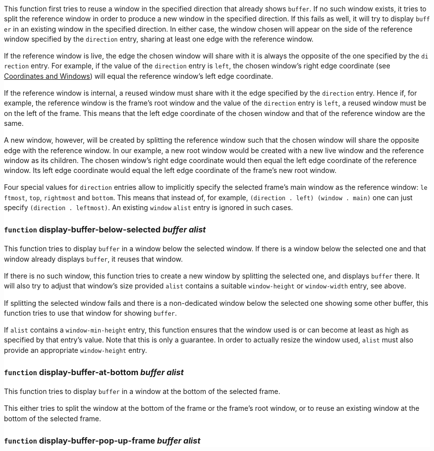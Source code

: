 This function first tries to reuse a window in the specified direction that already shows `buffer`. If no such window exists, it tries to split the reference window in order to produce a new window in the specified direction. If this fails as well, it will try to display `buffer` in an existing window in the specified direction. In either case, the window chosen will appear on the side of the reference window specified by the `direction` entry, sharing at least one edge with the reference window.

If the reference window is live, the edge the chosen window will share with it is always the opposite of the one specified by the `direction` entry. For example, if the value of the `direction` entry is `left`, the chosen window’s right edge coordinate (see [Coordinates and Windows](/docs/elisp/Coordinates-and-Windows)) will equal the reference window’s left edge coordinate.

If the reference window is internal, a reused window must share with it the edge specified by the `direction` entry. Hence if, for example, the reference window is the frame’s root window and the value of the `direction` entry is `left`, a reused window must be on the left of the frame. This means that the left edge coordinate of the chosen window and that of the reference window are the same.

A new window, however, will be created by splitting the reference window such that the chosen window will share the opposite edge with the reference window. In our example, a new root window would be created with a new live window and the reference window as its children. The chosen window’s right edge coordinate would then equal the left edge coordinate of the reference window. Its left edge coordinate would equal the left edge coordinate of the frame’s new root window.

Four special values for `direction` entries allow to implicitly specify the selected frame’s main window as the reference window: `leftmost`, `top`, `rightmost` and `bottom`. This means that instead of, for example, `(direction . left) (window . main)` one can just specify `(direction . leftmost)`. An existing `window` `alist` entry is ignored in such cases.

### <span className="tag function">`function`</span> **display-buffer-below-selected** *buffer alist*

This function tries to display `buffer` in a window below the selected window. If there is a window below the selected one and that window already displays `buffer`, it reuses that window.

If there is no such window, this function tries to create a new window by splitting the selected one, and displays `buffer` there. It will also try to adjust that window’s size provided `alist` contains a suitable `window-height` or `window-width` entry, see above.

If splitting the selected window fails and there is a non-dedicated window below the selected one showing some other buffer, this function tries to use that window for showing `buffer`.

If `alist` contains a `window-min-height` entry, this function ensures that the window used is or can become at least as high as specified by that entry’s value. Note that this is only a guarantee. In order to actually resize the window used, `alist` must also provide an appropriate `window-height` entry.

### <span className="tag function">`function`</span> **display-buffer-at-bottom** *buffer alist*

This function tries to display `buffer` in a window at the bottom of the selected frame.

This either tries to split the window at the bottom of the frame or the frame’s root window, or to reuse an existing window at the bottom of the selected frame.

### <span className="tag function">`function`</span> **display-buffer-pop-up-frame** *buffer alist*
